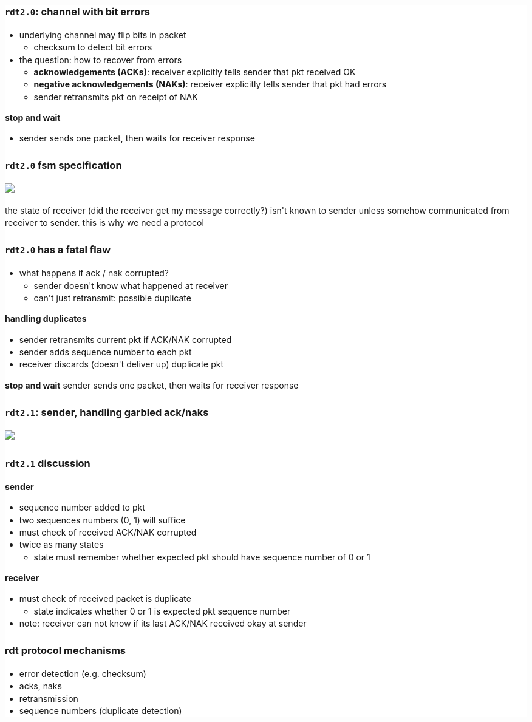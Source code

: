 ###  `rdt2.0`:  channel with bit errors

-  underlying channel may flip bits in packet
    +  checksum to detect bit errors
-  the question:  how to recover from errors
    +  **acknowledgements (ACKs)**: receiver explicitly tells sender that pkt received OK
    +  **negative acknowledgements (NAKs)**:  receiver explicitly tells sender that pkt had errors
    +  sender retransmits pkt on receipt of NAK

**stop and wait**
-  sender sends one packet, then waits for receiver response

###  `rdt2.0`  fsm specification

<img src="./1-rdt.png" style="width:700px;">

the state of receiver (did the receiver get my message correctly?) isn't known to sender unless somehow communicated from receiver to sender.  this is why we need a protocol

###  `rdt2.0` has a fatal flaw

-  what happens if ack / nak corrupted?
    +  sender doesn't know what happened at receiver
    +  can't just retransmit: possible duplicate

**handling duplicates**
-  sender retransmits current pkt if ACK/NAK corrupted
-  sender adds sequence number to each pkt
-  receiver discards (doesn't deliver up) duplicate pkt

**stop and wait**
sender sends one packet, then waits for receiver response

###  `rdt2.1`:  sender, handling garbled ack/naks

<img src="./2-rdt.png" style="width:700px;">

###  `rdt2.1`  discussion

**sender**
-  sequence number added to pkt
-  two sequences numbers (0, 1) will suffice
-  must check of received ACK/NAK corrupted
-  twice as many states
    +  state must remember whether expected pkt should have sequence number of 0 or 1

**receiver**
-  must check of received packet is duplicate
    +  state indicates whether 0 or 1 is expected pkt sequence number
-  note: receiver can not know if its last ACK/NAK received okay at sender

###  rdt protocol mechanisms
-  error detection (e.g. checksum)
-  acks, naks
-  retransmission
-  sequence numbers (duplicate detection)
